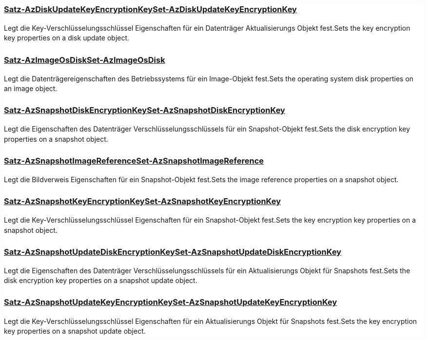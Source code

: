 ### [<span data-ttu-id="dc786-403">Satz-AzDiskUpdateKeyEncryptionKey</span><span class="sxs-lookup"><span data-stu-id="dc786-403">Set-AzDiskUpdateKeyEncryptionKey</span></span>](Set-AzDiskUpdateKeyEncryptionKey.md)
<span data-ttu-id="dc786-404">Legt die Key-Verschlüsselungsschlüssel Eigenschaften für ein Datenträger Aktualisierungs Objekt fest.</span><span class="sxs-lookup"><span data-stu-id="dc786-404">Sets the key encryption key properties on a disk update object.</span></span>

### [<span data-ttu-id="dc786-405">Satz-AzImageOsDisk</span><span class="sxs-lookup"><span data-stu-id="dc786-405">Set-AzImageOsDisk</span></span>](Set-AzImageOsDisk.md)
<span data-ttu-id="dc786-406">Legt die Datenträgereigenschaften des Betriebssystems für ein Image-Objekt fest.</span><span class="sxs-lookup"><span data-stu-id="dc786-406">Sets the operating system disk properties on an image object.</span></span>

### [<span data-ttu-id="dc786-407">Satz-AzSnapshotDiskEncryptionKey</span><span class="sxs-lookup"><span data-stu-id="dc786-407">Set-AzSnapshotDiskEncryptionKey</span></span>](Set-AzSnapshotDiskEncryptionKey.md)
<span data-ttu-id="dc786-408">Legt die Eigenschaften des Datenträger Verschlüsselungsschlüssels für ein Snapshot-Objekt fest.</span><span class="sxs-lookup"><span data-stu-id="dc786-408">Sets the disk encryption key properties on a snapshot object.</span></span>

### [<span data-ttu-id="dc786-409">Satz-AzSnapshotImageReference</span><span class="sxs-lookup"><span data-stu-id="dc786-409">Set-AzSnapshotImageReference</span></span>](Set-AzSnapshotImageReference.md)
<span data-ttu-id="dc786-410">Legt die Bildverweis Eigenschaften für ein Snapshot-Objekt fest.</span><span class="sxs-lookup"><span data-stu-id="dc786-410">Sets the image reference properties on a snapshot object.</span></span>

### [<span data-ttu-id="dc786-411">Satz-AzSnapshotKeyEncryptionKey</span><span class="sxs-lookup"><span data-stu-id="dc786-411">Set-AzSnapshotKeyEncryptionKey</span></span>](Set-AzSnapshotKeyEncryptionKey.md)
<span data-ttu-id="dc786-412">Legt die Key-Verschlüsselungsschlüssel Eigenschaften für ein Snapshot-Objekt fest.</span><span class="sxs-lookup"><span data-stu-id="dc786-412">Sets the key encryption key properties on a snapshot object.</span></span>

### [<span data-ttu-id="dc786-413">Satz-AzSnapshotUpdateDiskEncryptionKey</span><span class="sxs-lookup"><span data-stu-id="dc786-413">Set-AzSnapshotUpdateDiskEncryptionKey</span></span>](Set-AzSnapshotUpdateDiskEncryptionKey.md)
<span data-ttu-id="dc786-414">Legt die Eigenschaften des Datenträger Verschlüsselungsschlüssels für ein Aktualisierungs Objekt für Snapshots fest.</span><span class="sxs-lookup"><span data-stu-id="dc786-414">Sets the disk encryption key properties on a snapshot update object.</span></span>

### [<span data-ttu-id="dc786-415">Satz-AzSnapshotUpdateKeyEncryptionKey</span><span class="sxs-lookup"><span data-stu-id="dc786-415">Set-AzSnapshotUpdateKeyEncryptionKey</span></span>](Set-AzSnapshotUpdateKeyEncryptionKey.md)
<span data-ttu-id="dc786-416">Legt die Key-Verschlüsselungsschlüssel Eigenschaften für ein Aktualisierungs Objekt für Snapshots fest.</span><span class="sxs-lookup"><span data-stu-id="dc786-416">Sets the key encryption key properties on a snapshot update object.</span></span>
